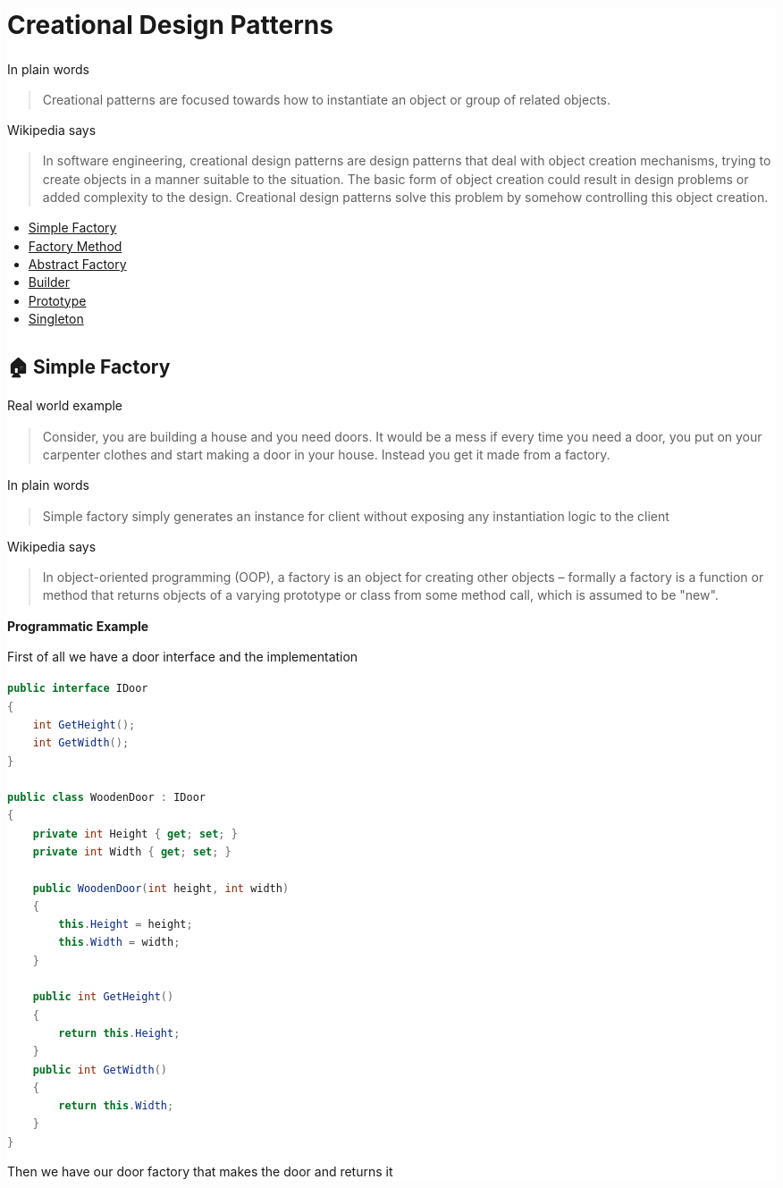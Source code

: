 Creational Design Patterns
==========================

In plain words
> Creational patterns are focused towards how to instantiate an object or group of related objects.

Wikipedia says
> In software engineering, creational design patterns are design patterns that deal with object creation mechanisms, trying to create objects in a manner suitable to the situation. The basic form of object creation could result in design problems or added complexity to the design. Creational design patterns solve this problem by somehow controlling this object creation.

 * [Simple Factory](#-simple-factory)
 * [Factory Method](#-factory-method)
 * [Abstract Factory](#-abstract-factory)
 * [Builder](#-builder)
 * [Prototype](#-prototype)
 * [Singleton](#-singleton)

🏠 Simple Factory
--------------
Real world example
> Consider, you are building a house and you need doors. It would be a mess if every time you need a door, you put on your carpenter clothes and start making a door in your house. Instead you get it made from a factory.

In plain words
> Simple factory simply generates an instance for client without exposing any instantiation logic to the client

Wikipedia says
> In object-oriented programming (OOP), a factory is an object for creating other objects – formally a factory is a function or method that returns objects of a varying prototype or class from some method call, which is assumed to be "new".

**Programmatic Example**

First of all we have a door interface and the implementation
```C#
public interface IDoor
{
    int GetHeight();
    int GetWidth();
}

public class WoodenDoor : IDoor
{
    private int Height { get; set; }
    private int Width { get; set; }

    public WoodenDoor(int height, int width)
    {
        this.Height = height;
        this.Width = width;
    }

    public int GetHeight()
    {
        return this.Height;
    }
    public int GetWidth()
    {
        return this.Width;
    }
}
```
Then we have our door factory that makes the door and returns it
```C#
```
